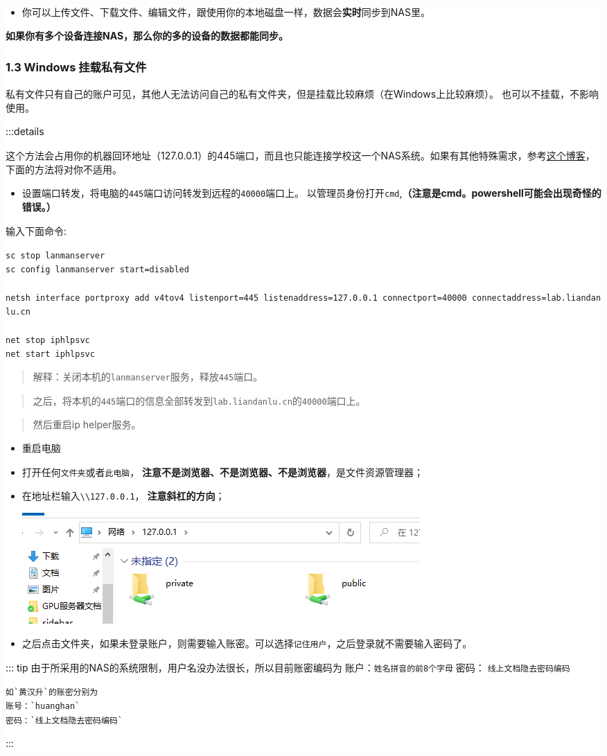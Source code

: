- 你可以上传文件、下载文件、编辑文件，跟使用你的本地磁盘一样，数据会**实时**同步到NAS里。

**如果你有多个设备连接NAS，那么你的多的设备的数据都能同步。**


### 1.3  Windows 挂载私有文件

私有文件只有自己的账户可见，其他人无法访问自己的私有文件夹，但是挂载比较麻烦（在Windows上比较麻烦）。 也可以不挂载，不影响使用。

:::details

这个方法会占用你的机器回环地址（127.0.0.1）的445端口，而且也只能连接学校这一个NAS系统。如果有其他特殊需求，参考[这个博客](https://blog.csdn.net/zhungcan/article/details/110912546)，下面的方法将对你不适用。

- 设置端口转发，将电脑的`445`端口访问转发到远程的`40000`端口上。
以管理员身份打开`cmd`,**（注意是cmd。powershell可能会出现奇怪的错误。）**

输入下面命令:
```shell
sc stop lanmanserver
sc config lanmanserver start=disabled

netsh interface portproxy add v4tov4 listenport=445 listenaddress=127.0.0.1 connectport=40000 connectaddress=lab.liandanlu.cn

net stop iphlpsvc
net start iphlpsvc
```

>解释：关闭本机的`lanmanserver`服务，释放`445`端口。 

>之后，将本机的`445`端口的信息全部转发到`lab.liandanlu.cn`的`40000`端口上。

>然后重启ip helper服务。

- 重启电脑
- 打开任何`文件夹`或者`此电脑`， **注意不是浏览器、不是浏览器、不是浏览器**，是文件资源管理器；
- 在地址栏输入`\\127.0.0.1`， **注意斜杠的方向**；


    ![登陆成功后可以看到NAS共享的文件夹](./img/127.0.0.1.png)

- 之后点击文件夹，如果未登录账户，则需要输入账密。可以选择`记住用户`，之后登录就不需要输入密码了。

::: tip 
    由于所采用的NAS的系统限制，用户名没办法很长，所以目前账密编码为
    账户：`姓名拼音的前8个字母`
    密码： `线上文档隐去密码编码`

    如`黄汉升`的账密分别为
    账号：`huanghan`
    密码：`线上文档隐去密码编码`
:::

